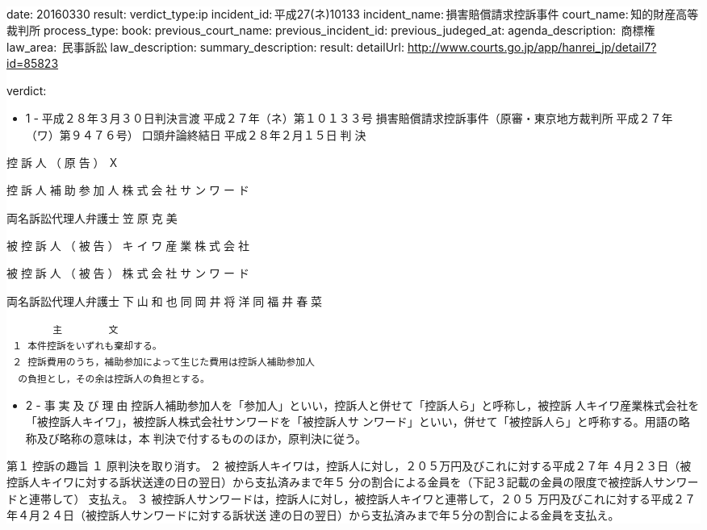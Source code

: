 
date: 20160330
result: 
verdict_type:ip
incident_id: 平成27(ネ)10133
incident_name: 損害賠償請求控訴事件
court_name: 知的財産高等裁判所
process_type:
book: 
previous_court_name:
previous_incident_id:
previous_judeged_at:
agenda_description:  商標権
law_area:  民事訴訟
law_description: 
summary_description: 
result: 
detailUrl: http://www.courts.go.jp/app/hanrei_jp/detail7?id=85823

verdict:

 - 1 - 
平成２８年３月３０日判決言渡 
平成２７年（ネ）第１０１３３号 損害賠償請求控訴事件（原審・東京地方裁判所
平成２７年（ワ）第９４７６号） 
口頭弁論終結日 平成２８年２月１５日 
            判        決 
 
控 訴 人 （ 原 告 ）     Ｘ 
 
控 訴 人 補 助 参 加 人     株 式 会 社 サ ン ワ ー ド 
 
両名訴訟代理人弁護士     笠 原 克 美 
 
被 控 訴 人 （ 被 告 ）     キ イ ワ 産 業 株 式 会 社 
 
 
被 控 訴 人 （ 被 告 ）     株 式 会 社 サ ン ワ ー ド 
 
両名訴訟代理人弁護士     下 山 和 也 
同      岡 井 将 洋 
同      福 井 春 菜 
 
            主        文 
     １ 本件控訴をいずれも棄却する。 
     ２ 控訴費用のうち，補助参加によって生じた費用は控訴人補助参加人
      の負担とし，その余は控訴人の負担とする。 
 
 - 2 - 
            事 実 及 び 理 由 
 控訴人補助参加人を「参加人」といい，控訴人と併せて「控訴人ら」と呼称し，被控訴
人キイワ産業株式会社を「被控訴人キイワ」，被控訴人株式会社サンワードを「被控訴人サ
ンワード」といい，併せて「被控訴人ら」と呼称する。用語の略称及び略称の意味は，本
判決で付するもののほか，原判決に従う。 
 
第１ 控訴の趣旨 
 １ 原判決を取り消す。 
 ２ 被控訴人キイワは，控訴人に対し，２０５万円及びこれに対する平成２７年
４月２３日（被控訴人キイワに対する訴状送達の日の翌日）から支払済みまで年５
分の割合による金員を（下記３記載の金員の限度で被控訴人サンワードと連帯して）
支払え。 
 ３ 被控訴人サンワードは，控訴人に対し，被控訴人キイワと連帯して，２０５
万円及びこれに対する平成２７年４月２４日（被控訴人サンワードに対する訴状送
達の日の翌日）から支払済みまで年５分の割合による金員を支払え。 
 